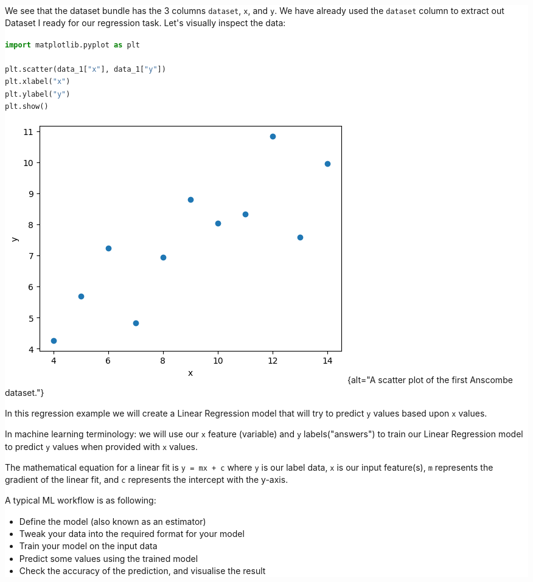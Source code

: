 We see that the dataset bundle has the 3 columns `dataset`, `x`, and `y`. We have already used the `dataset` column to extract out Dataset I ready for our regression task. Let's visually inspect the data:

```python
import matplotlib.pyplot as plt

plt.scatter(data_1["x"], data_1["y"])
plt.xlabel("x")
plt.ylabel("y")
plt.show()
```

![Inspection of our dataset](fig/regression_inspect.png){alt="A scatter plot of the first Anscombe dataset."}


In this regression example we will create a Linear Regression model that will try to predict `y` values based upon `x` values.

In machine learning terminology: we will use our `x` feature (variable) and `y` labels("answers") to train our Linear Regression model to predict `y` values when provided with `x` values.

The mathematical equation for a linear fit is `y = mx + c` where `y` is our label data, `x` is our input feature(s), `m` represents the gradient of the linear fit, and `c` represents the intercept with the y-axis.

A typical ML workflow is as following:
* Define the model (also known as an estimator)
* Tweak your data into the required format for your model
* Train your model on the input data
* Predict some values using the trained model
* Check the accuracy of the prediction, and visualise the result
